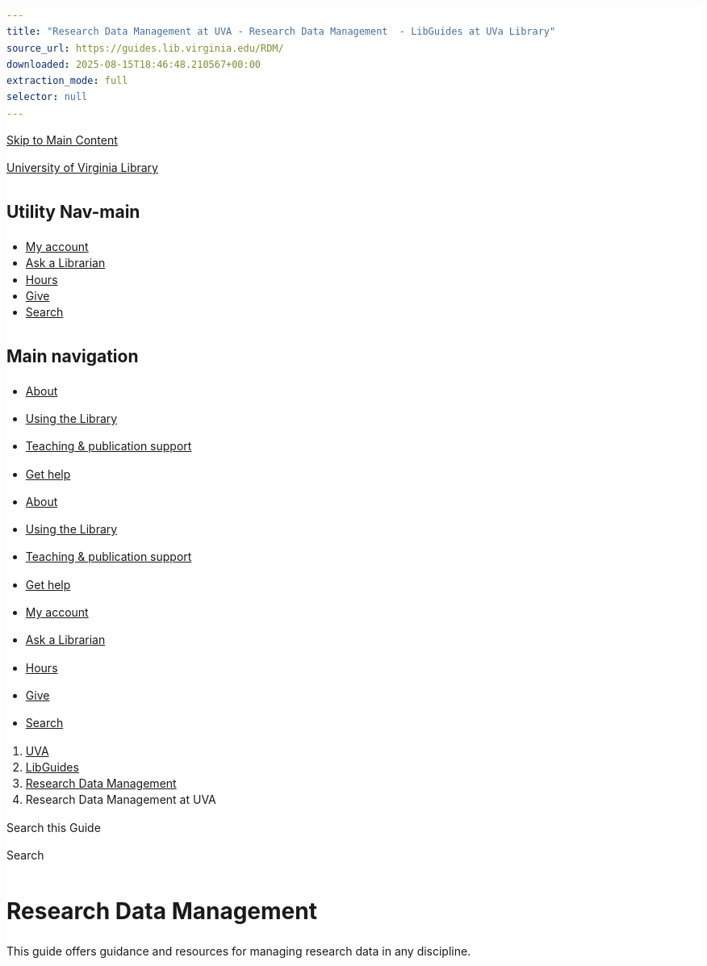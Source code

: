 ```yaml
---
title: "Research Data Management at UVA - Research Data Management  - LibGuides at UVa Library"
source_url: https://guides.lib.virginia.edu/RDM/
downloaded: 2025-08-15T18:46:48.210567+00:00
extraction_mode: full
selector: null
---
```

[Skip to Main Content](https://guides.lib.virginia.edu/RDM/#s-lg-guide-main)



[University of Virginia Library](https://www.library.virginia.edu/ "Home")

## Utility Nav-main

* [My account](https://search.lib.virginia.edu/account)
* [Ask a Librarian](https://library.virginia.edu/askalibrarian)
* [Hours](https://library.virginia.edu/hours)
* [Give](https://library.virginia.edu/support-library)
* [Search](https://library.virginia.edu/search)

## Main navigation

* [About](https://www.library.virginia.edu/about-uva-library)
* [Using the Library](https://www.library.virginia.edu/services)
* [Teaching & publication support](https://www.library.virginia.edu/teaching-and-writing)
* [Get help](https://www.library.virginia.edu/help)

* [About](https://www.library.virginia.edu/about-uva-library)
* [Using the Library](https://www.library.virginia.edu/services)
* [Teaching & publication support](https://www.library.virginia.edu/teaching-and-writing)
* [Get help](https://www.library.virginia.edu/help)
* [My account](https://search.lib.virginia.edu/account)
* [Ask a Librarian](https://library.virginia.edu/askalibrarian)
* [Hours](https://library.virginia.edu/hours)
* [Give](https://library.virginia.edu/support-library)
* [Search](https://library.virginia.edu/search)

1. [UVA](https://library.virginia.edu)
2. [LibGuides](https://guides.lib.virginia.edu/)
3. [Research Data Management](https://guides.lib.virginia.edu/RDM)
4. Research Data Management at UVA

Search this Guide



Search

# Research Data Management

This guide offers guidance and resources for managing research data in any discipline.
